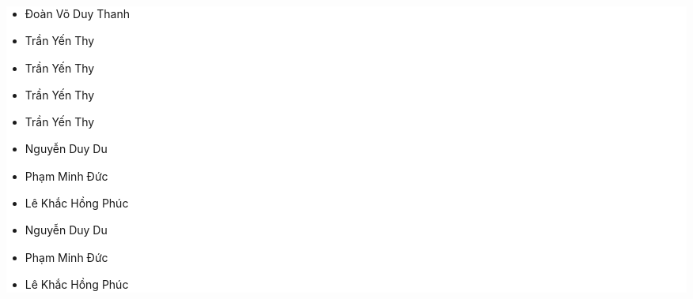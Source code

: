 
* Đoàn Võ Duy Thanh

* Trần Yến Thy


* Trần Yến Thy


* Trần Yến Thy


* Trần Yến Thy


* Nguyễn Duy Du
* Phạm Minh Đức
* Lê Khắc Hồng Phúc


* Nguyễn Duy Du
* Phạm Minh Đức
* Lê Khắc Hồng Phúc
